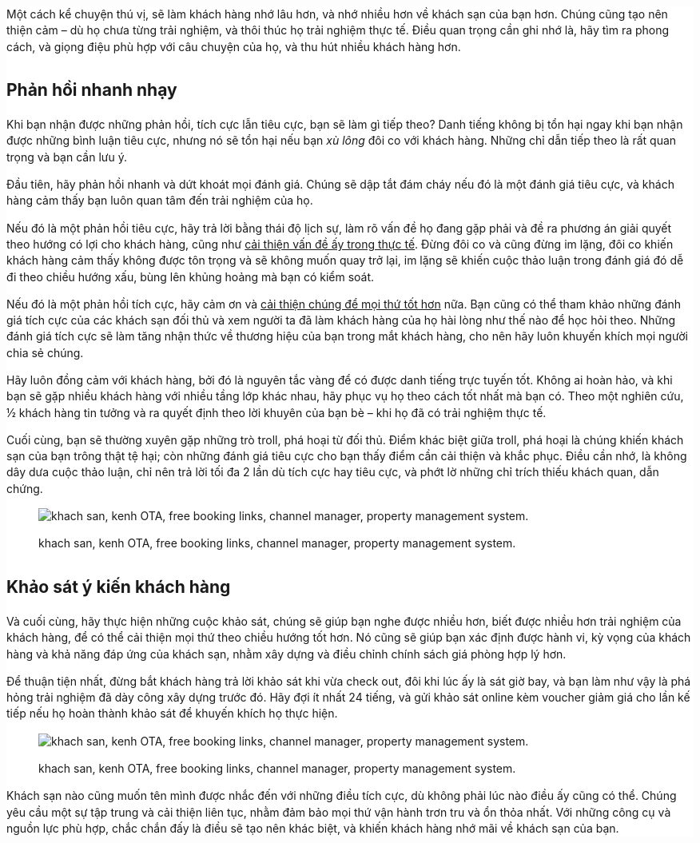 Một cách kể chuyện thú vị, sẽ làm khách hàng nhớ lâu hơn, và nhớ nhiều hơn về khách sạn của bạn hơn. Chúng cũng tạo nên thiện cảm – dù họ chưa từng trải nghiệm, và thôi thúc họ trải nghiệm thực tế. Điều quan trọng cần ghi nhớ là, hãy tìm ra phong cách, và giọng điệu phù hợp với câu chuyện của họ, và thu hút nhiều khách hàng hơn.

## Phản hồi nhanh nhạy

Khi bạn nhận được những phản hồi, tích cực lẫn tiêu cực, bạn sẽ làm gì tiếp theo? Danh tiếng không bị tổn hại ngay khi bạn nhận được những bình luận tiêu cực, nhưng nó sẽ tổn hại nếu bạn _xù lông_ đôi co với khách hàng. Những chỉ dẫn tiếp theo là rất quan trọng và bạn cần lưu ý.

Đầu tiên, hãy phản hồi nhanh và dứt khoát mọi đánh giá. Chúng sẽ dập tắt đám cháy nếu đó là một đánh giá tiêu cực, và khách hàng cảm thấy bạn luôn quan tâm đến trải nghiệm của họ.

Nếu đó là một phản hồi tiêu cực, hãy trả lời bằng thái độ lịch sự, làm rõ vấn đề họ đang gặp phải và đề ra phương án giải quyết theo hướng có lợi cho khách hàng, cũng như [cải thiện vấn đề ấy trong thực tế](https://nhavantuonglai.com/article). Đừng đôi co và cũng đừng im lặng, đôi co khiến khách hàng cảm thấy không được tôn trọng và sẽ không muốn quay trở lại, im lặng sẽ khiến cuộc thảo luận trong đánh giá đó dễ đi theo chiều hướng xấu, bùng lên khủng hoảng mà bạn có kiểm soát.

Nếu đó là một phản hồi tích cực, hãy cảm ơn và [cải thiện chúng để mọi thứ tốt hơn](https://nhavantuonglai.com/article) nữa. Bạn cũng có thể tham khảo những đánh giá tích cực của các khách sạn đối thủ và xem người ta đã làm khách hàng của họ hài lòng như thế nào để học hỏi theo. Những đánh giá tích cực sẽ làm tăng nhận thức về thương hiệu của bạn trong mắt khách hàng, cho nên hãy luôn khuyến khích mọi người chia sẻ chúng.

Hãy luôn đồng cảm với khách hàng, bởi đó là nguyên tắc vàng để có được danh tiếng trực tuyến tốt. Không ai hoàn hảo, và khi bạn sẽ gặp nhiều khách hàng với nhiều tầng lớp khác nhau, hãy phục vụ họ theo cách tốt nhất mà bạn có. Theo một nghiên cứu, ½ khách hàng tin tưởng và ra quyết định theo lời khuyên của bạn bè – khi họ đã có trải nghiệm thực tế.

Cuối cùng, bạn sẽ thường xuyên gặp những trò troll, phá hoại từ đối thủ. Điểm khác biệt giữa troll, phá hoại là chúng khiến khách sạn của bạn trông thật tệ hại; còn những đánh giá tiêu cực cho bạn thấy điểm cần cải thiện và khắc phục. Điều cần nhớ, là không dây dưa cuộc thảo luận, chỉ nên trả lời tối đa 2 lần dù tích cực hay tiêu cực, và phớt lờ những chỉ trích thiếu khách quan, dẫn chứng.

<figure><img src="https://banmaixanh.org/image/article/khach-san-097.jpg" alt="khach san, kenh OTA, free booking links, channel manager, property management system." title="khach-san" height=100% width=100%><figcaption></p>khach san, kenh OTA, free booking links, channel manager, property management system.</p></figcaption></figure>

## Khảo sát ý kiến khách hàng

Và cuối cùng, hãy thực hiện những cuộc khảo sát, chúng sẽ giúp bạn nghe được nhiều hơn, biết được nhiều hơn trải nghiệm của khách hàng, để có thể cải thiện mọi thứ theo chiều hướng tốt hơn. Nó cũng sẽ giúp bạn xác định được hành vi, kỳ vọng của khách hàng và khả năng đáp ứng của khách sạn, nhằm xây dựng và điều chỉnh chính sách giá phòng hợp lý hơn.

Để thuận tiện nhất, đừng bắt khách hàng trả lời khảo sát khi vừa check out, đôi khi lúc ấy là sát giờ bay, và bạn làm như vậy là phá hỏng trải nghiệm đã dày công xây dựng trước đó. Hãy đợi ít nhất 24 tiếng, và gửi khảo sát online kèm voucher giảm giá cho lần kế tiếp nếu họ hoàn thành khảo sát để khuyến khích họ thực hiện.

<figure><img src="https://banmaixanh.org/image/article/khach-san-098.jpg" alt="khach san, kenh OTA, free booking links, channel manager, property management system." title="khach-san" height=100% width=100%><figcaption></p>khach san, kenh OTA, free booking links, channel manager, property management system.</p></figcaption></figure>

Khách sạn nào cũng muốn tên mình được nhắc đến với những điều tích cực, dù không phải lúc nào điều ấy cũng có thể. Chúng yêu cầu một sự tập trung và cải thiện liên tục, nhằm đảm bảo mọi thứ vận hành trơn tru và ổn thỏa nhất. Với những công cụ và nguồn lực phù hợp, chắc chắn đấy là điều sẽ tạo nên khác biệt, và khiến khách hàng nhớ mãi về khách sạn của bạn.
